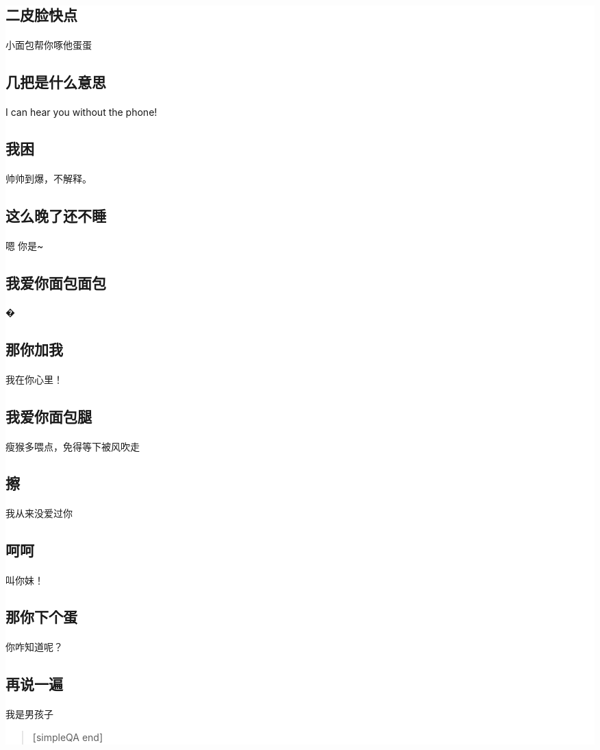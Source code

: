 ## 二皮脸快点
小面包帮你啄他蛋蛋

## 几把是什么意思
I can hear you without the phone!

## 我困
帅帅到爆，不解释。

## 这么晚了还不睡
嗯 你是~

## 我爱你面包面包
�

## 那你加我
我在你心里！

## 我爱你面包腿
瘦猴多喂点，免得等下被风吹走

## 擦
我从来没爱过你

## 呵呵
叫你妹！

## 那你下个蛋
你咋知道呢？

## 再说一遍
我是男孩子

> [simpleQA end]
